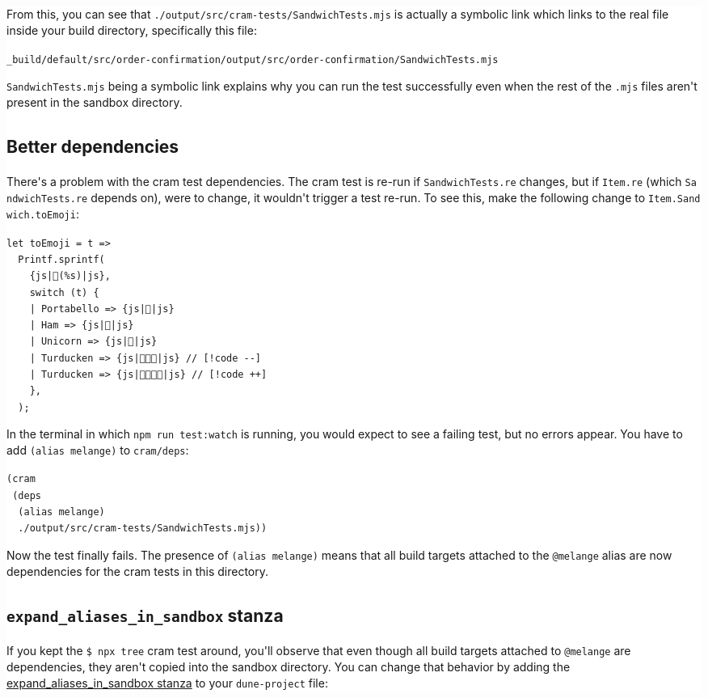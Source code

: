 From this, you can see that `./output/src/cram-tests/SandwichTests.mjs` is
actually a symbolic link which links to the real file inside your build
directory, specifically this file:

```
_build/default/src/order-confirmation/output/src/order-confirmation/SandwichTests.mjs
```

`SandwichTests.mjs` being a symbolic link explains why you can run the test
successfully even when the rest of the `.mjs` files aren't present in the
sandbox directory.

## Better dependencies

There's a problem with the cram test dependencies. The cram test is re-run if
`SandwichTests.re` changes, but if `Item.re` (which `SandwichTests.re` depends
on), were to change, it wouldn't trigger a test re-run. To see this, make the
following change to `Item.Sandwich.toEmoji`:

```reason
let toEmoji = t =>
  Printf.sprintf(
    {js|🥪(%s)|js},
    switch (t) {
    | Portabello => {js|🍄|js}
    | Ham => {js|🐷|js}
    | Unicorn => {js|🦄|js}
    | Turducken => {js|🦃🦆🐓|js} // [!code --]
    | Turducken => {js|🦃🦆🐓💩|js} // [!code ++]
    },
  );
```

In the terminal in which `npm run test:watch` is running, you would expect to
see a failing test, but no errors appear. You have to add `(alias melange)` to
`cram/deps`:

```dune
(cram
 (deps
  (alias melange)
  ./output/src/cram-tests/SandwichTests.mjs))
```

Now the test finally fails. The presence of `(alias melange)` means that all
build targets attached to the `@melange` alias are now dependencies for the cram
tests in this directory.

## `expand_aliases_in_sandbox` stanza

If you kept the `$ npx tree` cram test around, you'll observe that even though
all build targets attached to `@melange` are dependencies, they aren't copied
into the sandbox directory. You can change that behavior by adding the
[expand_aliases_in_sandbox
stanza](https://dune.readthedocs.io/en/stable/dune-files.html#stanza-expand_aliases_in_sandbox)
to your `dune-project` file:


[^1]: You might notice that the output from Node test runner looks different
[^2]: A successful cram test won't print any output from the test, but you may